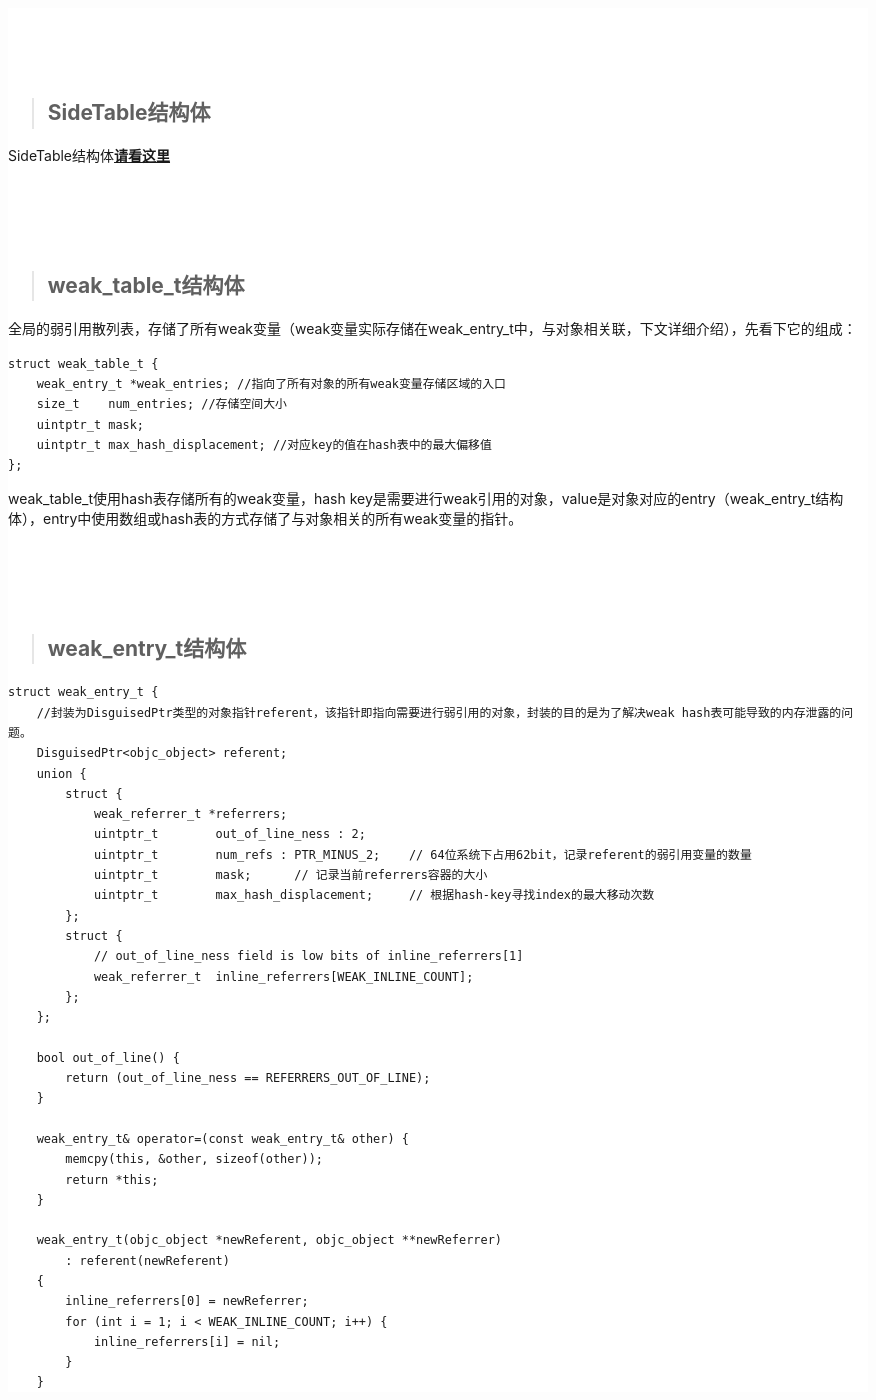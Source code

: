 

<br/><br/><br/>


> <h2 id='SideTable结构体'>SideTable结构体</h2>

SideTable结构体[**请看这里**](#SideTable结构体定义)


<br/><br/><br/>


> <h2 id='weak_table_t结构体'>weak_table_t结构体</h2>

全局的弱引用散列表，存储了所有weak变量（weak变量实际存储在weak_entry_t中，与对象相关联，下文详细介绍），先看下它的组成：


```
struct weak_table_t {
    weak_entry_t *weak_entries; //指向了所有对象的所有weak变量存储区域的入口
    size_t    num_entries; //存储空间大小
    uintptr_t mask;
    uintptr_t max_hash_displacement; //对应key的值在hash表中的最大偏移值
};
```


weak_table_t使用hash表存储所有的weak变量，hash key是需要进行weak引用的对象，value是对象对应的entry（weak_entry_t结构体），entry中使用数组或hash表的方式存储了与对象相关的所有weak变量的指针。



<br/><br/><br/>


> <h2 id='weak_entry_t结构体'>weak_entry_t结构体</h2>

```
struct weak_entry_t {
	//封装为DisguisedPtr类型的对象指针referent，该指针即指向需要进行弱引用的对象，封装的目的是为了解决weak hash表可能导致的内存泄露的问题。
    DisguisedPtr<objc_object> referent;
    union {
        struct {
            weak_referrer_t *referrers;
            uintptr_t        out_of_line_ness : 2;
            uintptr_t        num_refs : PTR_MINUS_2;    // 64位系统下占用62bit，记录referent的弱引用变量的数量
            uintptr_t        mask;      // 记录当前referrers容器的大小
            uintptr_t        max_hash_displacement;     // 根据hash-key寻找index的最大移动次数
        };
        struct {
            // out_of_line_ness field is low bits of inline_referrers[1]
            weak_referrer_t  inline_referrers[WEAK_INLINE_COUNT];
        };
    };

    bool out_of_line() {
        return (out_of_line_ness == REFERRERS_OUT_OF_LINE);
    }

    weak_entry_t& operator=(const weak_entry_t& other) {
        memcpy(this, &other, sizeof(other));
        return *this;
    }

    weak_entry_t(objc_object *newReferent, objc_object **newReferrer)
        : referent(newReferent)
    {
        inline_referrers[0] = newReferrer;
        for (int i = 1; i < WEAK_INLINE_COUNT; i++) {
            inline_referrers[i] = nil;
        }
    }
```